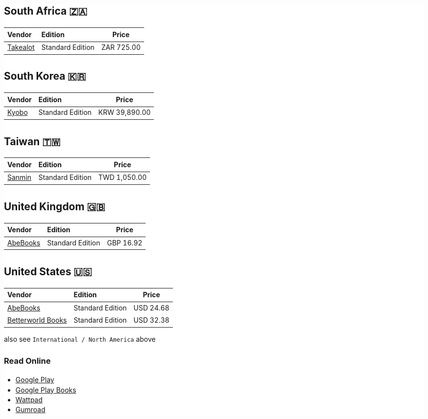 ## South Africa 🇿🇦
|Vendor|Edition|Price|
|:---|:---|:---:|
|[Takealot](https://www.takealot.com/dead-man-alive/PLID93952466)|Standard Edition|ZAR 725.00|

## South Korea 🇰🇷
|Vendor|Edition|Price|
|:---|:---|:---:|
|[Kyobo](https://product.kyobobook.co.kr/detail/S000209190561)|Standard Edition|KRW 39,890.00|

## Taiwan 🇹🇼
|Vendor|Edition|Price|
|:---|:---|:---:|
|[Sanmin](https://www.sanmin.com.tw/product/index/012429181)|Standard Edition|TWD 1,050.00|

## United Kingdom 🇬🇧
|Vendor|Edition|Price|
|:---|:---|:---:|
|[AbeBooks](https://www.abebooks.com/servlet/BookDetailsPL?bi=31690473013&searchurl=isbn%3D9781446740972%26sortby%3D17&cm_sp=snippet-_-srp1-_-title3)|Standard Edition|GBP 16.92|

## United States 🇺🇸
|Vendor|Edition|Price|
|:---|:---|:---:|
|[AbeBooks](https://www.abebooks.com/servlet/BookDetailsPL?bi=31711963882&searchurl=an%3Dmukto%2Bdewan%26sortby%3D17&cm_sp=snippet-_-srp1-_-title1)|Standard Edition|USD 24.68|
|[Betterworld Books](https://www.betterworldbooks.com/product/detail/dead-man-alive-9781446740972)|Standard Edition|USD 32.38|
also see `International / North America` above

### Read Online
- [Google Play](https://play.google.com/store/books/details?id=Tz3WEAAAQBAJ&hl=as&gl=US)
- [Google Play Books](https://www.google.com.bd/books/edition/Dead_Man_Alive/Tz3WEAAAQBAJ?hl=en&gbpv=0)
- [Wattpad](https://www.wattpad.com/story/265075581-dimensions-%E6%AC%A1%E5%85%83%E3%81%AE%E4%B8%96%E7%95%8C)
- [Gumroad](https://dmistore.gumroad.com/l/dead-man-alive?layout=profile)
